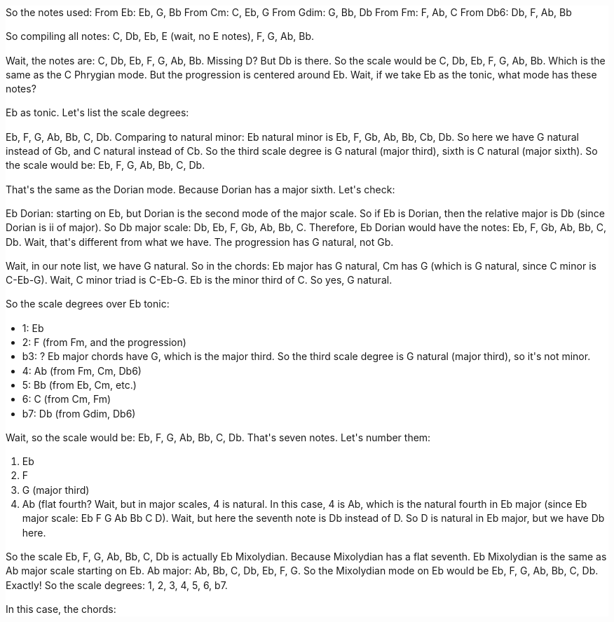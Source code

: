 So the notes used:
From Eb: Eb, G, Bb
From Cm: C, Eb, G
From Gdim: G, Bb, Db
From Fm: F, Ab, C
From Db6: Db, F, Ab, Bb

So compiling all notes: C, Db, Eb, E (wait, no E notes), F, G, Ab, Bb.

Wait, the notes are: C, Db, Eb, F, G, Ab, Bb. Missing D? But Db is there. So the scale would be C, Db, Eb, F, G, Ab, Bb. Which is the same as the C Phrygian mode. But the progression is centered around Eb. Wait, if we take Eb as the tonic, what mode has these notes?

Eb as tonic. Let's list the scale degrees:

Eb, F, G, Ab, Bb, C, Db. Comparing to natural minor: Eb natural minor is Eb, F, Gb, Ab, Bb, Cb, Db. So here we have G natural instead of Gb, and C natural instead of Cb. So the third scale degree is G natural (major third), sixth is C natural (major sixth). So the scale would be: Eb, F, G, Ab, Bb, C, Db.

That's the same as the Dorian mode. Because Dorian has a major sixth. Let's check:

Eb Dorian: starting on Eb, but Dorian is the second mode of the major scale. So if Eb is Dorian, then the relative major is Db (since Dorian is ii of major). So Db major scale: Db, Eb, F, Gb, Ab, Bb, C. Therefore, Eb Dorian would have the notes: Eb, F, Gb, Ab, Bb, C, Db. Wait, that's different from what we have. The progression has G natural, not Gb.

Wait, in our note list, we have G natural. So in the chords: Eb major has G natural, Cm has G (which is G natural, since C minor is C-Eb-G). Wait, C minor triad is C-Eb-G. Eb is the minor third of C. So yes, G natural.

So the scale degrees over Eb tonic:

- 1: Eb
- 2: F (from Fm, and the progression)
- b3: ? Eb major chords have G, which is the major third. So the third scale degree is G natural (major third), so it's not minor.
- 4: Ab (from Fm, Cm, Db6)
- 5: Bb (from Eb, Cm, etc.)
- 6: C (from Cm, Fm)
- b7: Db (from Gdim, Db6)

Wait, so the scale would be: Eb, F, G, Ab, Bb, C, Db. That's seven notes. Let's number them:

1. Eb
2. F
3. G (major third)
4. Ab (flat fourth? Wait, but in major scales, 4 is natural. In this case, 4 is Ab, which is the natural fourth in Eb major (since Eb major scale: Eb F G Ab Bb C D). Wait, but here the seventh note is Db instead of D. So D is natural in Eb major, but we have Db here.

So the scale Eb, F, G, Ab, Bb, C, Db is actually Eb Mixolydian. Because Mixolydian has a flat seventh. Eb Mixolydian is the same as Ab major scale starting on Eb. Ab major: Ab, Bb, C, Db, Eb, F, G. So the Mixolydian mode on Eb would be Eb, F, G, Ab, Bb, C, Db. Exactly! So the scale degrees: 1, 2, 3, 4, 5, 6, b7.

In this case, the chords:
